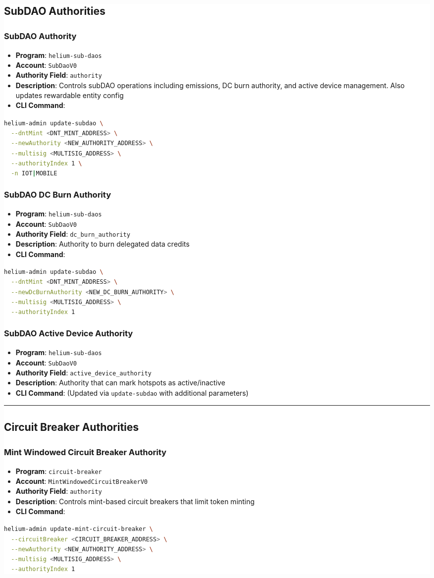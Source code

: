 ## SubDAO Authorities

### SubDAO Authority
- **Program**: `helium-sub-daos`
- **Account**: `SubDaoV0`
- **Authority Field**: `authority`
- **Description**: Controls subDAO operations including emissions, DC burn authority, and active device management. Also updates rewardable entity config
- **CLI Command**:
```bash
helium-admin update-subdao \
  --dntMint <DNT_MINT_ADDRESS> \
  --newAuthority <NEW_AUTHORITY_ADDRESS> \
  --multisig <MULTISIG_ADDRESS> \
  --authorityIndex 1 \
  -n IOT|MOBILE
```

### SubDAO DC Burn Authority
- **Program**: `helium-sub-daos`
- **Account**: `SubDaoV0`
- **Authority Field**: `dc_burn_authority`
- **Description**: Authority to burn delegated data credits
- **CLI Command**:
```bash
helium-admin update-subdao \
  --dntMint <DNT_MINT_ADDRESS> \
  --newDcBurnAuthority <NEW_DC_BURN_AUTHORITY> \
  --multisig <MULTISIG_ADDRESS> \
  --authorityIndex 1
```

### SubDAO Active Device Authority
- **Program**: `helium-sub-daos`
- **Account**: `SubDaoV0`
- **Authority Field**: `active_device_authority`
- **Description**: Authority that can mark hotspots as active/inactive
- **CLI Command**: (Updated via `update-subdao` with additional parameters)

---

## Circuit Breaker Authorities

### Mint Windowed Circuit Breaker Authority
- **Program**: `circuit-breaker`
- **Account**: `MintWindowedCircuitBreakerV0`
- **Authority Field**: `authority`
- **Description**: Controls mint-based circuit breakers that limit token minting
- **CLI Command**:
```bash
helium-admin update-mint-circuit-breaker \
  --circuitBreaker <CIRCUIT_BREAKER_ADDRESS> \
  --newAuthority <NEW_AUTHORITY_ADDRESS> \
  --multisig <MULTISIG_ADDRESS> \
  --authorityIndex 1
```
